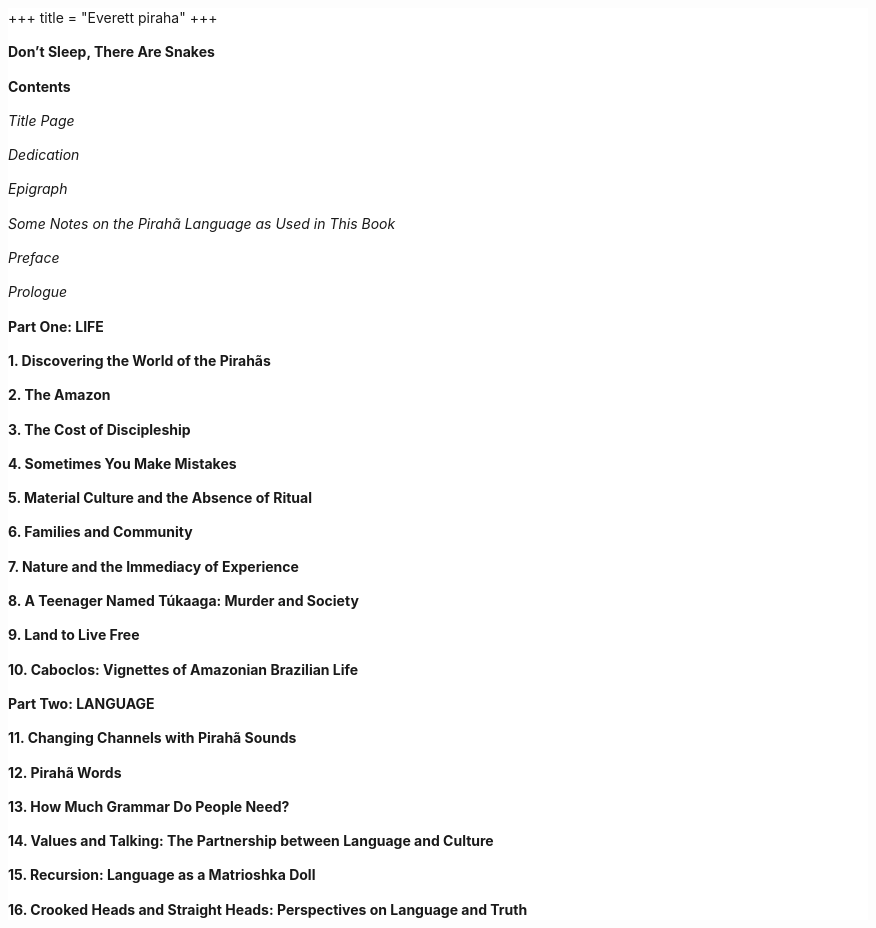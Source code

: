 +++
title = "Everett piraha"
+++

**Don’t Sleep, There Are Snakes**





**Contents**





*Title Page*

*Dedication*

*Epigraph*

*Some Notes on the Pirahã Language as Used in This Book*

*Preface*

*Prologue*




**Part One: LIFE**

**1. Discovering the World of the Pirahãs**

**2. The Amazon**

**3. The Cost of Discipleship**

**4. Sometimes You Make Mistakes**

**5. Material Culture and the Absence of Ritual**

**6. Families and Community**

**7. Nature and the Immediacy of Experience**

**8. A Teenager Named Túkaaga: Murder and Society**

**9. Land to Live Free**

**10. Caboclos: Vignettes of Amazonian Brazilian Life**



**Part Two: LANGUAGE**

**11. Changing Channels with Pirahã Sounds**

**12. Pirahã Words**

**13. How Much Grammar Do People Need?**

**14. Values and Talking: The Partnership between Language and Culture**

**15. Recursion: Language as a Matrioshka Doll**

**16. Crooked Heads and Straight Heads: Perspectives on Language and Truth**
